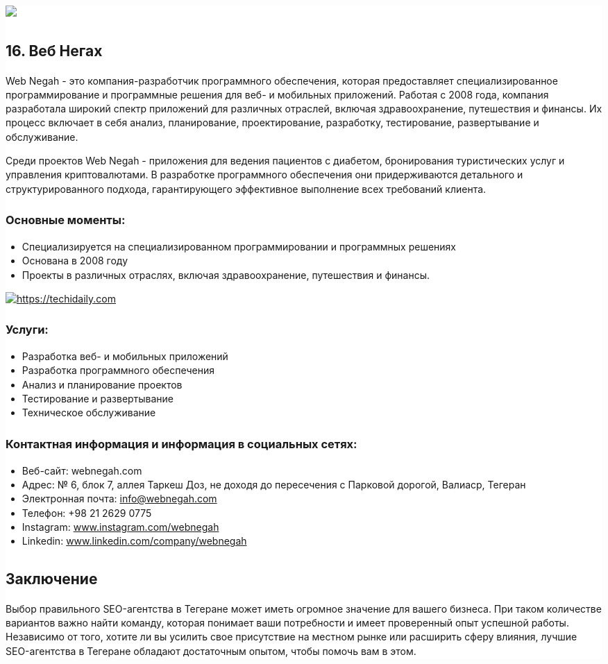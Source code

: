 ![](https://www.link-assistant.com/articles/wp-content/uploads/2024/08/Web-Negah.png)

## 16\. Веб Негах

Web Negah - это компания-разработчик программного обеспечения, которая предоставляет специализированное программирование и программные решения для веб- и мобильных приложений. Работая с 2008 года, компания разработала широкий спектр приложений для различных отраслей, включая здравоохранение, путешествия и финансы. Их процесс включает в себя анализ, планирование, проектирование, разработку, тестирование, развертывание и обслуживание.

Среди проектов Web Negah - приложения для ведения пациентов с диабетом, бронирования туристических услуг и управления криптовалютами. В разработке программного обеспечения они придерживаются детального и структурированного подхода, гарантирующего эффективное выполнение всех требований клиента.

### Основные моменты:

* Специализируется на специализированном программировании и программных решениях
* Основана в 2008 году
* Проекты в различных отраслях, включая здравоохранение, путешествия и финансы.


<a href="https://appsumo.8odi.net/c/5597632/2137378/7443" target="_top" id="2137378">
  <img src="//a.impactradius-go.com/display-ad/7443-2137378" border="0" alt="https://techidaily.com" width="600" height="90"/>
</a>
<img height="0" width="0" src="https://appsumo.8odi.net/i/5597632/2137378/7443" style="position:absolute;visibility:hidden;" border="0" />


### Услуги:

* Разработка веб- и мобильных приложений
* Разработка программного обеспечения
* Анализ и планирование проектов
* Тестирование и развертывание
* Техническое обслуживание

### Контактная информация и информация в социальных сетях:

* Веб-сайт: webnegah.com
* Адрес: № 6, блок 7, аллея Таркеш Доз, не доходя до пересечения с Парковой дорогой, Валиаср, Тегеран
* Электронная почта: info@webnegah.com
* Телефон: +98 21 2629 0775
* Instagram: www.instagram.com/webnegah
* Linkedin: www.linkedin.com/company/webnegah

## Заключение

Выбор правильного SEO-агентства в Тегеране может иметь огромное значение для вашего бизнеса. При таком количестве вариантов важно найти команду, которая понимает ваши потребности и имеет проверенный опыт успешной работы. Независимо от того, хотите ли вы усилить свое присутствие на местном рынке или расширить сферу влияния, лучшие SEO-агентства в Тегеране обладают достаточным опытом, чтобы помочь вам в этом.
